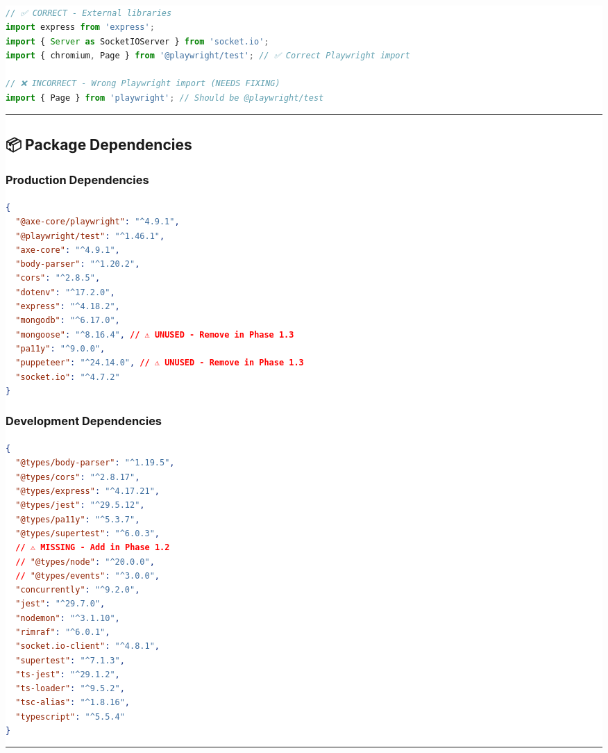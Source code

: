 ```typescript
// ✅ CORRECT - External libraries
import express from 'express';
import { Server as SocketIOServer } from 'socket.io';
import { chromium, Page } from '@playwright/test'; // ✅ Correct Playwright import

// ❌ INCORRECT - Wrong Playwright import (NEEDS FIXING)
import { Page } from 'playwright'; // Should be @playwright/test
```

---

## 📦 **Package Dependencies**

### **Production Dependencies**

```json
{
  "@axe-core/playwright": "^4.9.1",
  "@playwright/test": "^1.46.1",
  "axe-core": "^4.9.1",
  "body-parser": "^1.20.2",
  "cors": "^2.8.5",
  "dotenv": "^17.2.0",
  "express": "^4.18.2",
  "mongodb": "^6.17.0",
  "mongoose": "^8.16.4", // ⚠️ UNUSED - Remove in Phase 1.3
  "pa11y": "^9.0.0",
  "puppeteer": "^24.14.0", // ⚠️ UNUSED - Remove in Phase 1.3
  "socket.io": "^4.7.2"
}
```

### **Development Dependencies**

```json
{
  "@types/body-parser": "^1.19.5",
  "@types/cors": "^2.8.17",
  "@types/express": "^4.17.21",
  "@types/jest": "^29.5.12",
  "@types/pa11y": "^5.3.7",
  "@types/supertest": "^6.0.3",
  // ⚠️ MISSING - Add in Phase 1.2
  // "@types/node": "^20.0.0",
  // "@types/events": "^3.0.0",
  "concurrently": "^9.2.0",
  "jest": "^29.7.0",
  "nodemon": "^3.1.10",
  "rimraf": "^6.0.1",
  "socket.io-client": "^4.8.1",
  "supertest": "^7.1.3",
  "ts-jest": "^29.1.2",
  "ts-loader": "^9.5.2",
  "tsc-alias": "^1.8.16",
  "typescript": "^5.5.4"
}
```

---